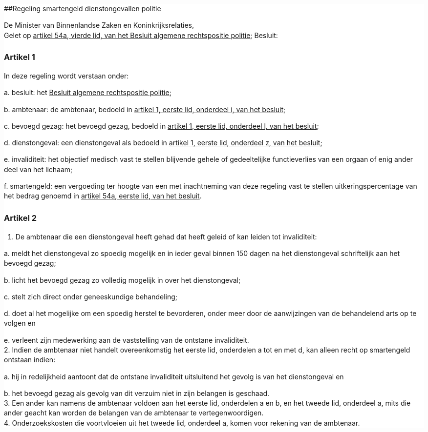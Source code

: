 <meta http-equiv='Content-Type' content='text/html; charset=utf-8' />

##Regeling smartengeld dienstongevallen politie

De Minister van Binnenlandse Zaken en Koninkrijksrelaties,  
Gelet op [artikel 54a, vierde lid, van het Besluit algemene rechtspositie politie](../../../../../../AMvB/besluit/algemene/rechtspositie/politie/BWBR0006516/README.md);
Besluit:    

### Artikel  1  

In deze regeling wordt verstaan onder: 

a. besluit: het [Besluit algemene rechtspositie politie](../../../../../../AMvB/besluit/algemene/rechtspositie/politie/BWBR0006516/README.md);  

b. ambtenaar: de ambtenaar, bedoeld in [artikel 1, eerste lid, onderdeel i, van het besluit](../../../../../../AMvB/besluit/algemene/rechtspositie/politie/BWBR0006516/README.md);  

c. bevoegd gezag: het bevoegd gezag, bedoeld in [artikel 1, eerste lid, onderdeel l, van het besluit](../../../../../../AMvB/besluit/algemene/rechtspositie/politie/BWBR0006516/README.md);  

d. dienstongeval: een dienstongeval als bedoeld in [artikel 1, eerste lid, onderdeel z, van het besluit](../../../../../../AMvB/besluit/algemene/rechtspositie/politie/BWBR0006516/README.md);  

e. invaliditeit: het objectief medisch vast te stellen blijvende gehele of gedeeltelijke functieverlies van een orgaan of enig ander deel van het lichaam;  

f. smartengeld: een vergoeding ter hoogte van een met inachtneming van deze regeling vast te stellen uitkeringspercentage van het bedrag genoemd in [artikel 54a, eerste lid, van het besluit](../../../../../../AMvB/besluit/algemene/rechtspositie/politie/BWBR0006516/README.md).    

### Artikel  2  

1.  De ambtenaar die een dienstongeval heeft gehad dat heeft geleid of kan leiden tot invaliditeit: 

a. meldt het dienstongeval zo spoedig mogelijk en in ieder geval binnen 150 dagen na het dienstongeval schriftelijk aan het bevoegd gezag;  

b. licht het bevoegd gezag zo volledig mogelijk in over het dienstongeval;  

c. stelt zich direct onder geneeskundige behandeling;  

d. doet al het mogelijke om een spoedig herstel te bevorderen, onder meer door de aanwijzingen van de behandelend arts op te volgen en  

e. verleent zijn medewerking aan de vaststelling van de ontstane invaliditeit.     
2.  Indien de ambtenaar niet handelt overeenkomstig het eerste lid, onderdelen a tot en met d, kan alleen recht op smartengeld ontstaan indien: 

a. hij in redelijkheid aantoont dat de ontstane invaliditeit uitsluitend het gevolg is van het dienstongeval en  

b. het bevoegd gezag als gevolg van dit verzuim niet in zijn belangen is geschaad.     
3.  Een ander kan namens de ambtenaar voldoen aan het eerste lid, onderdelen a en b, en het tweede lid, onderdeel a, mits die ander geacht kan worden de belangen van de ambtenaar te vertegenwoordigen.   
4.  Onderzoekskosten die voortvloeien uit het tweede lid, onderdeel a, komen voor rekening van de ambtenaar.   
